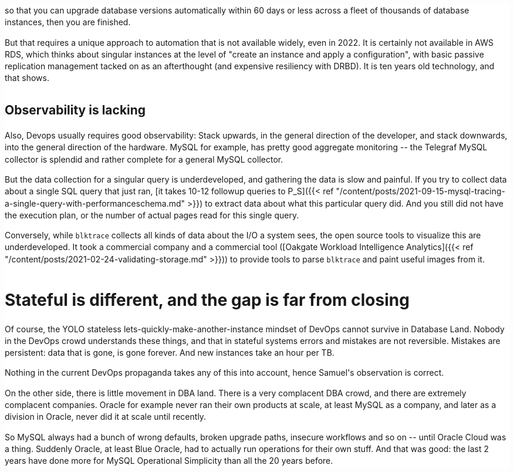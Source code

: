 so that you can upgrade database versions automatically within 60 days or less across a fleet of thousands of database instances, then you are finished.

But that requires a unique approach to automation that is not available widely, even in 2022.
It is certainly not available in AWS RDS, which thinks about singular instances at the level of "create an instance and apply a configuration", with basic passive replication management tacked on as an afterthought (and expensive resiliency with DRBD).
It is ten years old technology, and that shows.

## Observability is lacking

Also, Devops usually requires good observability:
Stack upwards, in the general direction of the developer, and stack downwards, into the general direction of the hardware.
MySQL for example, has pretty good aggregate monitoring -- the Telegraf MySQL collector is splendid and rather complete for a general MySQL collector.

But the data collection for a singular query is underdeveloped, and gathering the data is slow and painful.
If you try to collect data about a single SQL query that just ran, [it takes 10-12 followup queries to P_S]({{< ref "/content/posts/2021-09-15-mysql-tracing-a-single-query-with-performanceschema.md" >}}) to extract data about what this particular query did.
And you still did not have the execution plan, or the number of actual pages read for this single query.

Conversely, while `blktrace` collects all kinds of data about the I/O a system sees, the open source tools to visualize this are underdeveloped.
It took a commercial company and a commercial tool ([Oakgate Workload Intelligence Analytics]({{< ref "/content/posts/2021-02-24-validating-storage.md" >}})) to provide tools to parse `blktrace` and paint useful images from it.

# Stateful is different, and the gap is far from closing

Of course, the YOLO stateless lets-quickly-make-another-instance mindset of DevOps cannot survive in Database Land.
Nobody in the DevOps crowd understands these things, and that in stateful systems errors and mistakes are not reversible. 
Mistakes are persistent: data that is gone, is gone forever.
And new instances take an hour per TB.

Nothing in the current DevOps propaganda takes any of this into account, hence Samuel's observation is correct.

On  the other side, there is little movement in DBA land. 
There is a very complacent DBA crowd, and there are extremely complacent companies.
Oracle for example never ran their own products at scale, at least MySQL as a company, and later as a division in Oracle, never did it at scale until recently.

So MySQL always had a bunch of wrong defaults, broken upgrade paths, insecure workflows and so on -- until Oracle Cloud was a thing.
Suddenly Oracle, at least Blue Oracle, had to actually run operations for their own stuff.
And that was good: the last 2 years have done more for MySQL Operational Simplicity than all the 20 years before.
